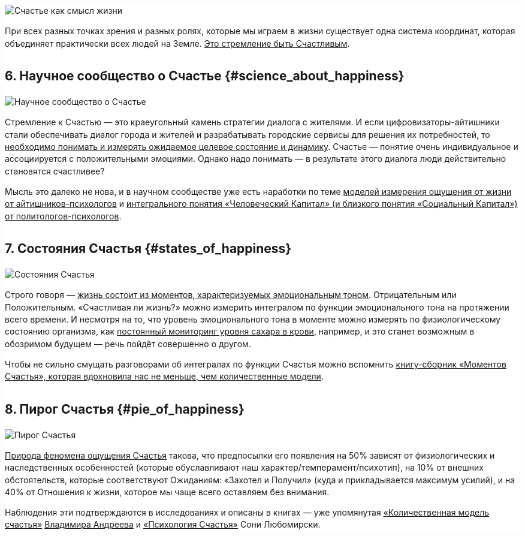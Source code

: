 ![Счастье как смысл жизни](../_images/slide5.png)

При всех разных точках зрения и разных ролях, которые мы играем в жизни существует одна система координат, которая объединяет практически всех людей на Земле. [Это стремление быть Счастливым](p1-010-happiness.md).

## 6. Научное сообщество о Счастье {#science_about_happiness}

![Научное сообщество о Счастье](../_images/slide6.png)

Стремление к Счастью — это краеугольный камень стратегии диалога с жителями. И если цифровизаторы-айтишники стали обеспечивать диалог города и жителей и разрабатывать городские сервисы для решения их потребностей, то [необходимо понимать и измерять ожидаемое целевое состояние и динамику](p1-010-happiness.md#happiness_model). Счастье — понятие очень индивидуальное и ассоциируется с положительными эмоциями. Однако надо понимать — в результате этого диалога люди действительно становятся счастливее?

Мысль это далеко не нова, и в научном сообществе уже есть наработки по теме [моделей измерения ощущения от жизни от айтишников-психологов](https://www.livelib.ru/work/1008288064-model-kolichestvennoj-otsenki-urovnya-schastya-vladimir-andreev) и [интегрального понятия «Человеческий Капитал» (и близкого понятия «Социальный Капитал») от политологов-психологов](https://www.livelib.ru/review/4165063-strategicheskaya-psihologiya-globalizatsii-psihologiya-chelovecheskogo-kapitala).

## 7. Состояния Счастья {#states_of_happiness}

![Состояния Счастья](../_images/slide7.png)

Строго говоря — [жизнь состоит из моментов, характеризуемых эмоциональным тоном](p1-010-happiness.md#moments_of_happiness). Отрицательным или Положительным. «Счастливая ли жизнь?» можно измерить интегралом по функции эмоционального тона на протяжении всего времени. И несмотря на то, что уровень эмоционального тона в моменте можно измерять по физиологическому состоянию организма, как [постоянный мониторинг уровня сахара в крови](p2-140-digital.md#health), например, и это станет возможным в обозримом будущем — речь пойдёт совершенно о другом.

Чтобы не сильно смущать разговорами об интегралах по функции Счастья можно вспомнить [книгу-сборник «Моментов Счастья», которая вдохновила нас не меньше, чем количественные модели](p1-010-happiness.md#moments_of_happiness_book).

## 8. Пирог Счастья {#pie_of_happiness}

![Пирог Счастья](../_images/slide8.png)

[Природа феномена ощущения Счастья](p1-010-happiness.md#what_is_happiness) такова, что предпосылки его появления на 50% зависят от физиологических и наследственных особенностей (которые обуславливают наш характер/темперамент/психотип), на 10% от внешних обстоятельств, которые соответствуют Ожиданиям: «Захотел и Получил» (куда и прикладывается максимум усилий), и на 40% от Отношения к жизни, которое мы чаще всего оставляем без внимания.

Наблюдения эти подтверждаются в исследованиях и описаны в книгах — уже упомянутая [«Количественная модель счастья»](https://www.livelib.ru/work/1008288064-model-kolichestvennoj-otsenki-urovnya-schastya-vladimir-andreev) [Владимира Андреева](p2-100-authors.md#andreevvs) и [«Психология Счастья»](https://www.b17.ru/blog/401335/) Сони Любомирски.
